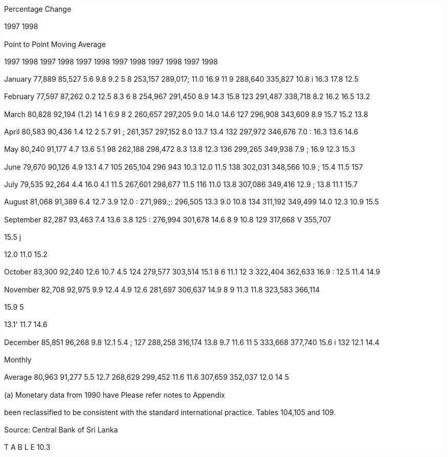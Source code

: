 Percentage Change

1997 1998

Point to Point Moving Average

1997 1998 1997 1998 1997 1998 1997 1998 1997 1998 1997 1998

January 77,889 85,527 5.6 9.8 9.2 5 8 253,157 289,017; 11.0 16.9 11 9 288,640 335,827 10.8 i 16.3 17.8 12.5

February 77,597 87,262 0.2 12.5 8.3 6 8 254,967 291,450 8.9 14.3 15.8 123 291,487 338,718 8.2 16.2 16.5 13.2

March 80,828 92,194 (1.2) 14 1 6.9 8 2 260,657 297,205 9.0 14.0 14.6 127 296,908 343,609 8.9 15.7 15.2 13.8

April 80,583 90,436 1.4 12 2 5.7 91 ; 261,357 297,152 8.0 13.7 13.4 132 297,972 346,676 7.0 : 16.3 13.6 14.6

May 80,240 91,177 4.7 13.6 5.1 98 262,188 298,472 8.3 13.8 12.3 136 299,265 349,938 7.9 ; 16.9 12.3 15.3

June 79,670 90,126 4.9 13.1 4.7 105 265,104 296 943 10.3 12.0 11.5 138 302,031 348,566 10.9 ; 15.4 11.5 157

July 79,535 92,264 4.4 16.0 4.1 11.5 267,601 298,677 11.5 116 11.0 13.8 307,086 349,416 12.9 ; 13.8 11.1 15.7

August 81,068 91,389 6.4 12.7 3.9 12.0 : 271,989.;: 296,505 13.3 9.0 10.8 134 311,192 349,499 14.0 12.3 10.9 15.5

September 82,287 93,463 7.4 13.6 3.8 125 : 276,994 301,678 14.6 8 9 10.8 129 317,668 V 355,707

15.5 j

12.0 11.0 15.2

October 83,300 92,240 12.6 10.7 4.5 124 279,577 303,514 15.1 8 6 11.1 12 3 322,404 362,633 16.9 : 12.5 11.4 14.9

November 82,708 92,975 9.9 12.4 4.9 12.6 281,697 306,637 14.9 8 9 11.3 11.8 323,583 366,114

15.9 5

13.1' 11.7 14.6

December 85,851 96,268 9.8 12.1 5.4 ; 127 288,258 316,174 13.8 9.7 11.6 11 5 333,668 377,740 15.6 i 132 12.1 14.4

Monthly

Average 80,963 91,277 5.5 12.7 268,629 299,452 11.6 11.6 307,659 352,037 12.0 14 5

(a) Monetary data from 1990 have Please refer notes to Appendix

been reclassified to be consistent with the standard international practice. Tables 104,105 and 109.

Source: Central Bank of Sri Lanka

T A B L E 10.3
